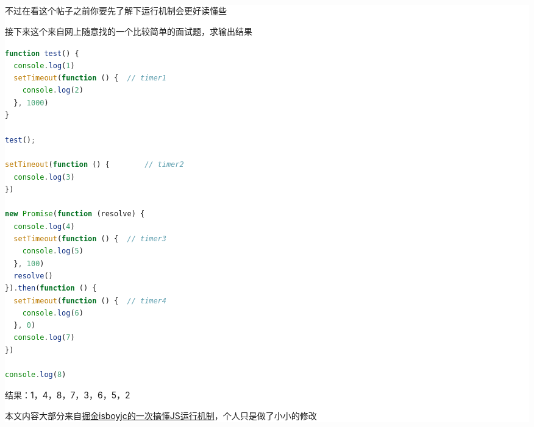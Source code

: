 不过在看这个帖子之前你要先了解下运行机制会更好读懂些   

接下来这个来自网上随意找的一个比较简单的面试题，求输出结果   

```js
function test() {
  console.log(1)
  setTimeout(function () { 	// timer1
    console.log(2)
  }, 1000)
}

test();

setTimeout(function () { 		// timer2
  console.log(3)
})

new Promise(function (resolve) {
  console.log(4)
  setTimeout(function () { 	// timer3
    console.log(5)
  }, 100)
  resolve()
}).then(function () {
  setTimeout(function () { 	// timer4
    console.log(6)
  }, 0)
  console.log(7)
})

console.log(8)
```

结果：1，4，8，7，3，6，5，2  

本文内容大部分来自[掘金isboyjc的一次搞懂JS运行机制](https://juejin.cn/post/6844903919789801486#heading-4)，个人只是做了小小的修改